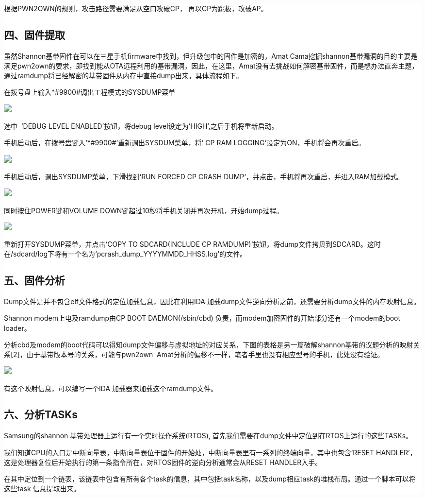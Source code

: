 根据PWN2OWN的规则，攻击路径需要满足从空口攻破CP， 再以CP为跳板，攻破AP。



## 四、固件提取

虽然Shannon基带固件在可以在三星手机firmware中找到，但升级包中的固件是加密的，Amat Cama挖掘shannon基带漏洞的目的主要是满足pwn2own的要求，即找到能从OTA远程利用的基带漏洞，因此，在这里，Amat没有去挑战如何解密基带固件，而是想办法直奔主题，通过ramdump将已经解密的基带固件从内存中直接dump出来，具体流程如下。

在拨号盘上输入*#9900#调出工程模式的SYSDUMP菜单

[![](https://p2.ssl.qhimg.com/t01b3a61e89bbfd9901.png)](https://p2.ssl.qhimg.com/t01b3a61e89bbfd9901.png)

选中  ‘DEBUG LEVEL ENABLED’按钮，将debug level设定为’HIGH’,之后手机将重新启动。

手机启动后，在拨号盘键入‘*#9900#’重新调出SYSDUM菜单，将’ CP RAM LOGGING‘设定为ON，手机将会再次重启。

[![](https://p4.ssl.qhimg.com/t018b902eca36911612.png)](https://p4.ssl.qhimg.com/t018b902eca36911612.png)

手机启动后，调出SYSDUMP菜单，下滑找到‘RUN FORCED CP CRASH DUMP‘，并点击，手机将再次重启，并进入RAM加载模式。

[![](https://p4.ssl.qhimg.com/t01d6e9b85c5b78b70d.png)](https://p4.ssl.qhimg.com/t01d6e9b85c5b78b70d.png)

同时按住POWER键和VOLUME DOWN键超过10秒将手机关闭并再次开机，开始dump过程。

[![](https://p4.ssl.qhimg.com/t01f7bd943dd3d1c042.png)](https://p4.ssl.qhimg.com/t01f7bd943dd3d1c042.png)

重新打开SYSDUMP菜单，并点击‘COPY TO SDCARD(INCLUDE CP RAMDUMP)‘按钮，将dump文件拷贝到SDCARD。这时在/sdcard/log下将有一个名为‘pcrash_dump_YYYYMMDD_HHSS.log’的文件。



## 五、固件分析

Dump文件是并不包含elf文件格式的定位加载信息，因此在利用IDA 加载dump文件逆向分析之前，还需要分析dump文件的内存映射信息。

Shannon modem上电及ramdump由CP BOOT DAEMON(/sbin/cbd) 负责，而modem加密固件的开始部分还有一个modem的boot loader。

分析cbd及modem的boot代码可以得知dump文件偏移与虚拟地址的对应关系，下图的表格是另一篇破解shannon基带的议题分析的映射关系[2]，由于基带版本号的关系，可能与pwn2own  Amat分析的偏移不一样，笔者手里也没有相应型号的手机，此处没有验证。

[![](https://p1.ssl.qhimg.com/t013191e723c67baf92.png)](https://p1.ssl.qhimg.com/t013191e723c67baf92.png)

有这个映射信息，可以编写一个IDA 加载器来加载这个ramdump文件。



## 六、分析TASKs

Samsung的shannon 基带处理器上运行有一个实时操作系统(RTOS), 首先我们需要在dump文件中定位到在RTOS上运行的这些TASKs。

我们知道CPU的入口是中断向量表，中断向量表位于固件的开始处，中断向量表里有一系列的终端向量，其中也包含‘RESET HANDLER’，这是处理器复位后开始执行的第一条指令所在，对RTOS固件的逆向分析通常会从RESET HANDLER入手。

在其中定位到一个链表，该链表中包含有所有各个task的信息，其中包括task名称，以及dump相应task的堆栈布局。通过一个脚本可以将这些task 信息提取出来。
